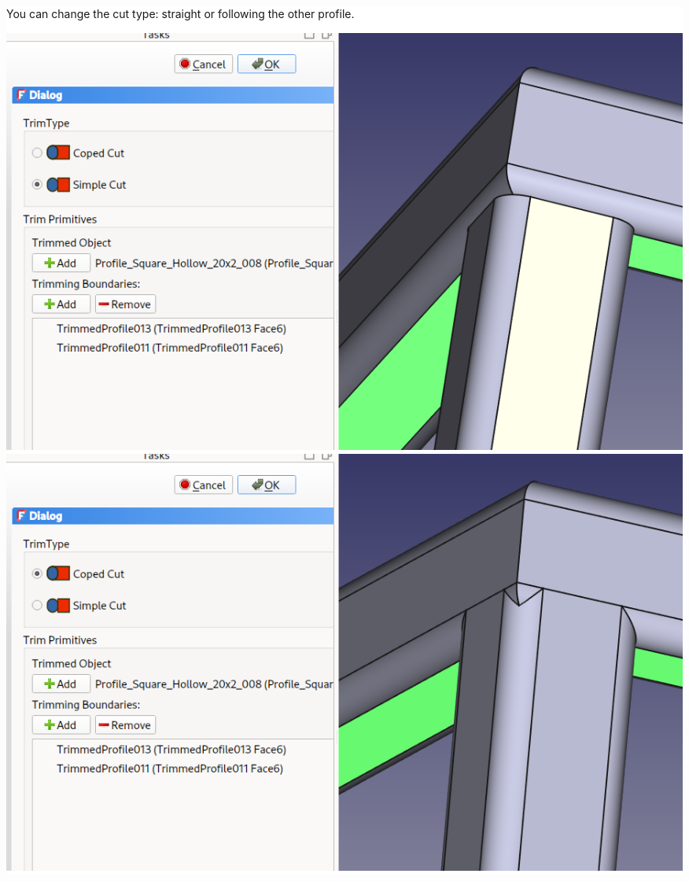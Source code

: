 You can change the cut type: straight or following the other profile.

![alt text](images/64-select-cuttype-1.png)
![alt text](images/64-select-cuttype-2.png)
